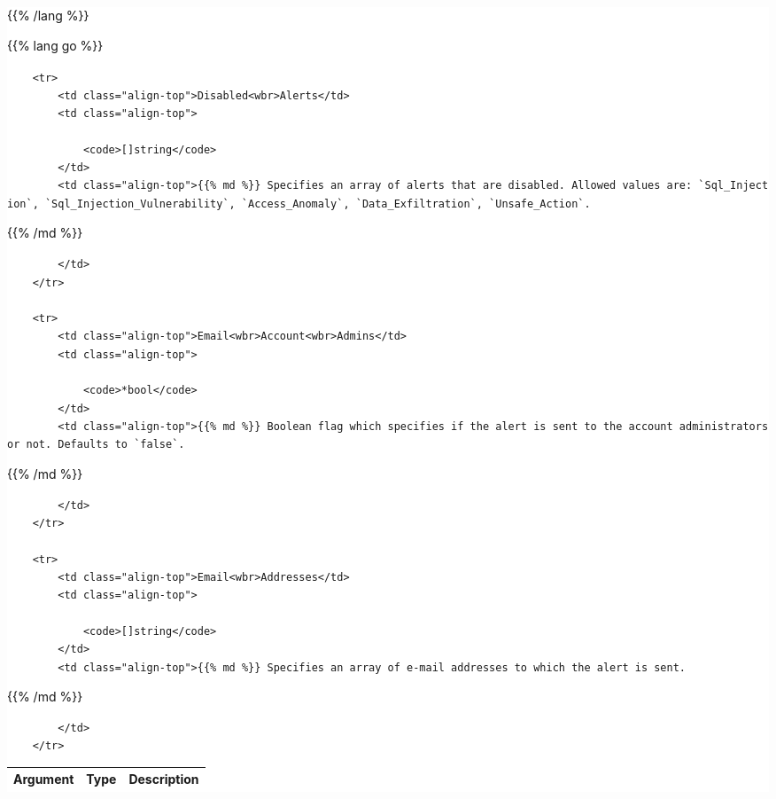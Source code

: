 
{{% /lang %}}


{{% lang go %}}


<table class="ml-6">
    <thead>
        <tr>
            <th>Argument</th>
            <th>Type</th>
            <th>Description</th>
        </tr>
    </thead>
    <tbody>
    
        <tr>
            <td class="align-top">Disabled<wbr>Alerts</td>
            <td class="align-top">
                
                <code>[]string</code>
            </td>
            <td class="align-top">{{% md %}} Specifies an array of alerts that are disabled. Allowed values are: `Sql_Injection`, `Sql_Injection_Vulnerability`, `Access_Anomaly`, `Data_Exfiltration`, `Unsafe_Action`.
 {{% /md %}}

            
            </td>
        </tr>
    
        <tr>
            <td class="align-top">Email<wbr>Account<wbr>Admins</td>
            <td class="align-top">
                
                <code>*bool</code>
            </td>
            <td class="align-top">{{% md %}} Boolean flag which specifies if the alert is sent to the account administrators or not. Defaults to `false`.
 {{% /md %}}

            
            </td>
        </tr>
    
        <tr>
            <td class="align-top">Email<wbr>Addresses</td>
            <td class="align-top">
                
                <code>[]string</code>
            </td>
            <td class="align-top">{{% md %}} Specifies an array of e-mail addresses to which the alert is sent.
 {{% /md %}}

            
            </td>
        </tr>
    